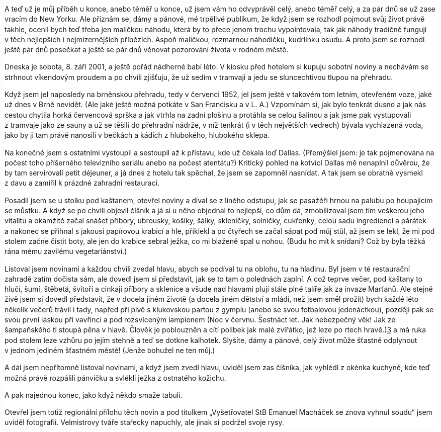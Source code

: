 </section>

<section>

A teď už je můj příběh u konce, anebo téměř u konce, už jsem vám ho odvyprávěl celý, anebo téměř celý, a za pár dnů se už zase vracím do New Yorku. Ale přiznám se, dámy a pánové, mé trpělivé publikum, že když jsem se rozhodl pojmout svůj život právě takhle, ocenil bych teď třeba jen maličkou náhodu, která by to přece jenom trochu vypointovala, tak jak náhody tradičně fungují v těch nejlepších i nejmizernějších příbězích. Aspoň maličkou, rozmarnou náhodičku, kudrlinku osudu. A proto jsem se rozhodl ještě pár dnů posečkat a ještě se pár dnů věnovat pozorování života v rodném městě.

Dneska je sobota, 8. září 2001, a ještě pořád nádherné babí léto. V kiosku před hotelem si kupuju sobotní noviny a nechávám se strhnout víkendovým proudem a po chvíli zjišťuju, že už sedím v tramvaji a jedu se sluncechtivou tlupou na přehradu.

Když jsem jel naposledy na brněnskou přehradu, tedy v červenci 1952, jel jsem ještě v takovém tom letním, otevřeném voze, jaké už dnes v Brně nevidět. (Ale jaké ještě možná potkáte v San Francisku a v L. A.) Vzpomínám si, jak bylo tenkrát dusno a jak nás cestou chytila horká červencová sprška a jak vtrhla na zadní plošinu a protáhla se celou šalinou a jak jsme pak vystupovali z tramvaje jako ze sauny a už se těšili do přehradní nádrže, v níž tenkrát (i v těch největších vedrech) bývala vychlazená voda, jako by ji tam právě nanosili v bečkách a kádích z hlubokého, hlubokého sklepa.

Na konečné jsem s ostatními vystoupil a sestoupil až k přístavu, kde už čekala loď Dallas. (Přemýšlel jsem: je tak pojmenována na počest toho příšerného televizního seriálu anebo na počest atentátu?) Kritický pohled na kotvící Dallas mě nenaplnil důvěrou, že by tam servírovali petit déjeuner, a já dnes z hotelu tak spěchal, že jsem se zapomněl nasnídat. A tak jsem se obratně vysmekl z davu a zamířil k prázdné zahradní restauraci.

Posadil jsem se u stolku pod kaštanem, otevřel noviny a díval se z líného odstupu, jak se pasažéři hrnou na palubu po houpajícím se můstku. A když se po chvíli objevil číšník a já si u něho objednal to nejlepší, co dům dá, zmobilizoval jsem tím veškerou jeho vitalitu a okamžitě začal snášet příbory, ubrousky, košíky, šálky, skleničky, solničky, cukřenky, celou sadu ingrediencí a párátek a nakonec se přihnal s jakousi papírovou krabicí a hle, přiklekl a po čtyřech se začal sápat pod můj stůl, až jsem se lekl, že mi pod stolem začne čistit boty, ale jen do krabice sebral ježka, co mi blaženě spal u nohou. (Budu ho mít k snídani? Což by byla těžká rána mému zavilému vegetariánství.)

Listoval jsem novinami a každou chvíli zvedal hlavu, abych se podíval tu na oblohu, tu na hladinu. Byl jsem v té restaurační zahradě zatím dočista sám, ale dovedl jsem si představit, jak se to tam o polednách zaplní. A což teprve večer, pod kaštany to hlučí, šumí, štěbetá, švitoří a cinkají příbory a sklenice a všude nad hlavami plují stále plné talíře jak za invaze Marťanů. Ale stejně živě jsem si dovedl představit, že v docela jiném životě (a docela jiném dětství a mládí, než jsem směl prožít) bych každé léto několik večerů trávil i tady, napřed při pivě s klukovskou partou z gymplu (anebo se svou fotbalovou jedenáctkou), později pak se svou první láskou při vavřinci a pod rozsvíceným lampionem (Noc v červnu. Šestnáct let. Jak nebezpečný věk! Jak ze šampaňského ti stoupá pěna v hlavě. Člověk je poblouzněn a cítí polibek jak malé zvířátko, jež leze po rtech hravě.)[3](./resources/undefined) a má ruka pod stolem leze vzhůru po jejím stehně a teď se dotkne kalhotek. Slyšíte, dámy a pánové, celý život může šťastně odplynout v jednom jediném šťastném městě! (Jenže bohužel ne ten můj.)

A dál jsem nepřítomně listoval novinami, a když jsem zvedl hlavu, uviděl jsem zas číšníka, jak vyhlédl z okénka kuchyně, kde teď možná právě rozpálili pánvičku a svlékli ježka z ostnatého kožichu.

A pak najednou konec, jako když někdo smaže tabuli.

Otevřel jsem totiž regionální přílohu těch novin a pod titulkem „Vyšetřovatel StB Emanuel Macháček se znova vyhnul soudu“ jsem uviděl fotografii. Velmistrovy tváře stařecky napuchly, ale jinak si podržel svoje rysy.
